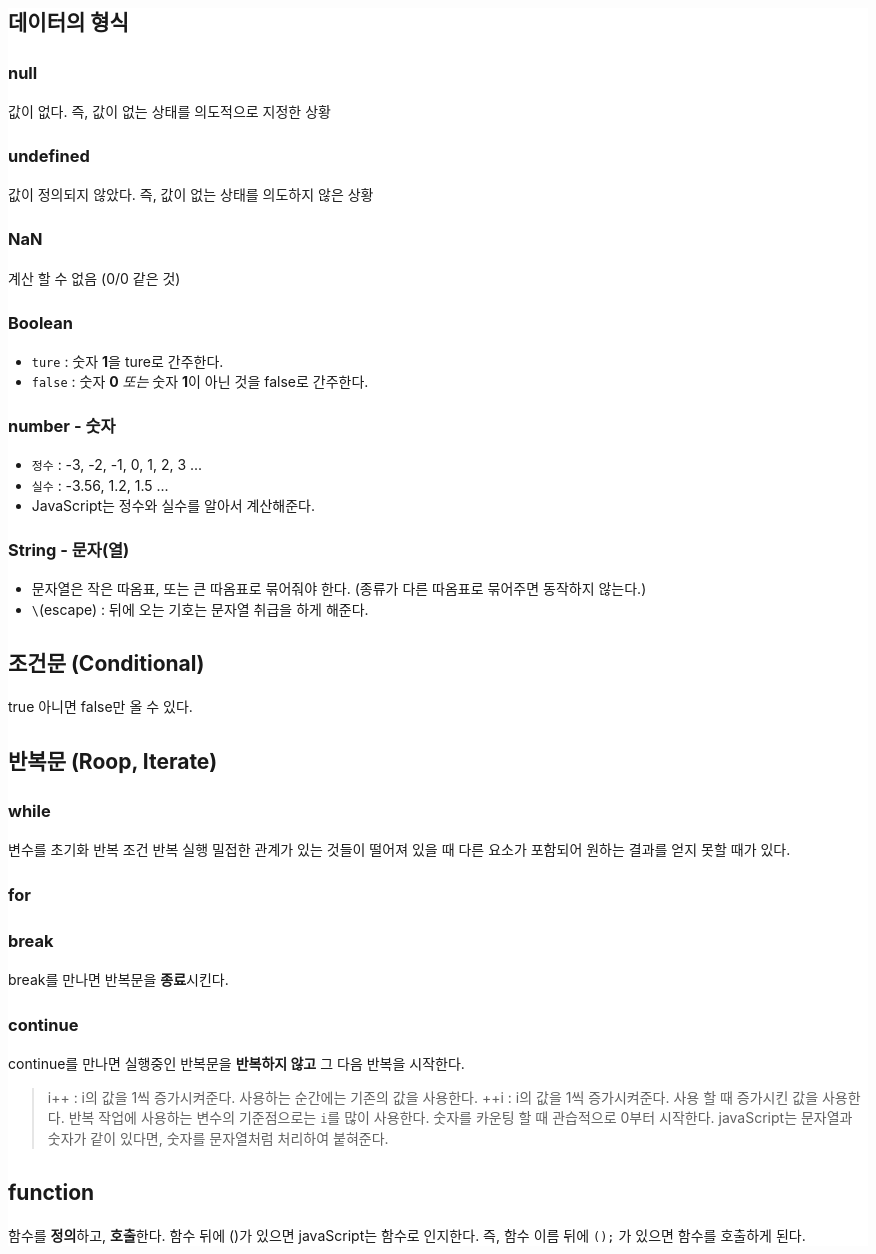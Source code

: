 ## 데이터의 형식
### null
값이 없다. 즉, 값이 없는 상태를 의도적으로 지정한 상황
### undefined
값이 정의되지 않았다. 즉, 값이 없는 상태를 의도하지 않은 상황
### NaN
계산 할 수 없음 (0/0 같은 것)
### Boolean
* `ture` : 숫자 **1**을 ture로 간주한다. 
* `false` : 숫자 **0** *또는* 숫자 **1**이 아닌 것을 false로 간주한다.
### number - 숫자
* `정수` : -3, -2, -1, 0, 1, 2, 3 ...
* `실수` : -3.56, 1.2, 1.5 ...
* JavaScript는 정수와 실수를 알아서 계산해준다.
### String - 문자(열)
* 문자열은 작은 따옴표, 또는 큰 따옴표로 묶어줘야 한다. (종류가 다른 따옴표로 묶어주면 동작하지 않는다.)
* `\`(escape) : 뒤에 오는 기호는 문자열 취급을 하게 해준다.

## 조건문 (Conditional)
true 아니면 false만 올 수 있다.

## 반복문 (Roop, Iterate)
### while
변수를 초기화
반복 조건
반복 실행
밀접한 관계가 있는 것들이 떨어져 있을 때 다른 요소가 포함되어 원하는 결과를 얻지 못할 때가 있다.

### for

### break
break를 만나면 반복문을 **종료**시킨다.

### continue
continue를 만나면 실행중인 반복문을 **반복하지 않고** 그 다음 반복을 시작한다.

> i++ : i의 값을 1씩 증가시켜준다. 사용하는 순간에는 기존의 값을 사용한다.
> ++i : i의 값을 1씩 증가시켜준다. 사용 할 때 증가시킨 값을 사용한다.
> 반복 작업에 사용하는 변수의 기준점으로는 `i`를 많이 사용한다.
> 숫자를 카운팅 할 때 관습적으로 0부터 시작한다.
> javaScript는 문자열과 숫자가 같이 있다면, 숫자를 문자열처럼 처리하여 붙혀준다.

## function
함수를 **정의**하고, **호출**한다.
함수 뒤에 ()가 있으면 javaScript는 함수로 인지한다.
즉, 함수 이름 뒤에 `();` 가 있으면 함수를 호출하게 된다.
